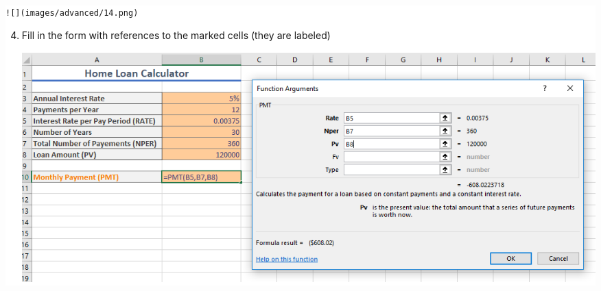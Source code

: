     ![](images/advanced/14.png)

4.  Fill in the form with references to the marked cells (they are
    labeled)

    ![](images/advanced/15.png)

